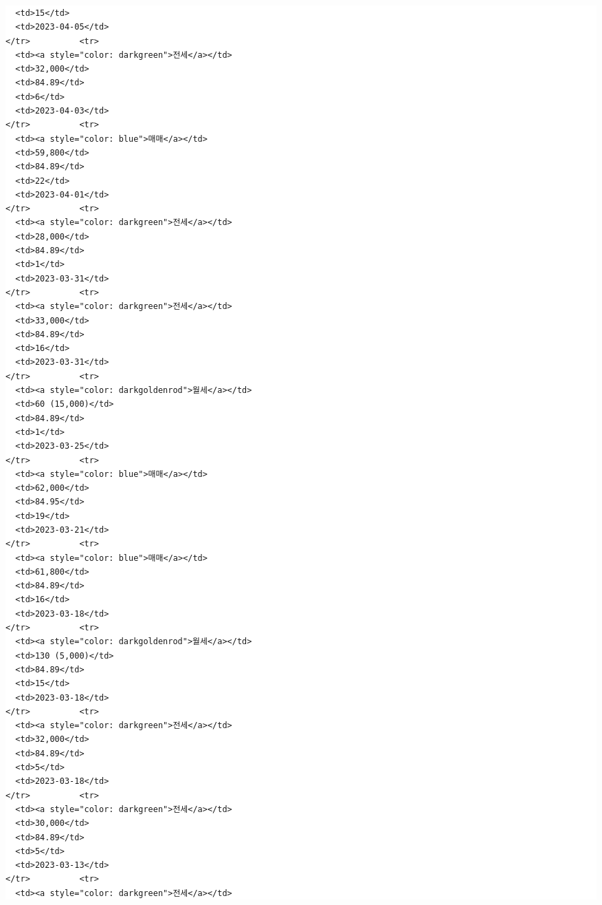       <td>15</td>
      <td>2023-04-05</td>
    </tr>          <tr>
      <td><a style="color: darkgreen">전세</a></td>
      <td>32,000</td>
      <td>84.89</td>
      <td>6</td>
      <td>2023-04-03</td>
    </tr>          <tr>
      <td><a style="color: blue">매매</a></td>
      <td>59,800</td>
      <td>84.89</td>
      <td>22</td>
      <td>2023-04-01</td>
    </tr>          <tr>
      <td><a style="color: darkgreen">전세</a></td>
      <td>28,000</td>
      <td>84.89</td>
      <td>1</td>
      <td>2023-03-31</td>
    </tr>          <tr>
      <td><a style="color: darkgreen">전세</a></td>
      <td>33,000</td>
      <td>84.89</td>
      <td>16</td>
      <td>2023-03-31</td>
    </tr>          <tr>
      <td><a style="color: darkgoldenrod">월세</a></td>
      <td>60 (15,000)</td>
      <td>84.89</td>
      <td>1</td>
      <td>2023-03-25</td>
    </tr>          <tr>
      <td><a style="color: blue">매매</a></td>
      <td>62,000</td>
      <td>84.95</td>
      <td>19</td>
      <td>2023-03-21</td>
    </tr>          <tr>
      <td><a style="color: blue">매매</a></td>
      <td>61,800</td>
      <td>84.89</td>
      <td>16</td>
      <td>2023-03-18</td>
    </tr>          <tr>
      <td><a style="color: darkgoldenrod">월세</a></td>
      <td>130 (5,000)</td>
      <td>84.89</td>
      <td>15</td>
      <td>2023-03-18</td>
    </tr>          <tr>
      <td><a style="color: darkgreen">전세</a></td>
      <td>32,000</td>
      <td>84.89</td>
      <td>5</td>
      <td>2023-03-18</td>
    </tr>          <tr>
      <td><a style="color: darkgreen">전세</a></td>
      <td>30,000</td>
      <td>84.89</td>
      <td>5</td>
      <td>2023-03-13</td>
    </tr>          <tr>
      <td><a style="color: darkgreen">전세</a></td>